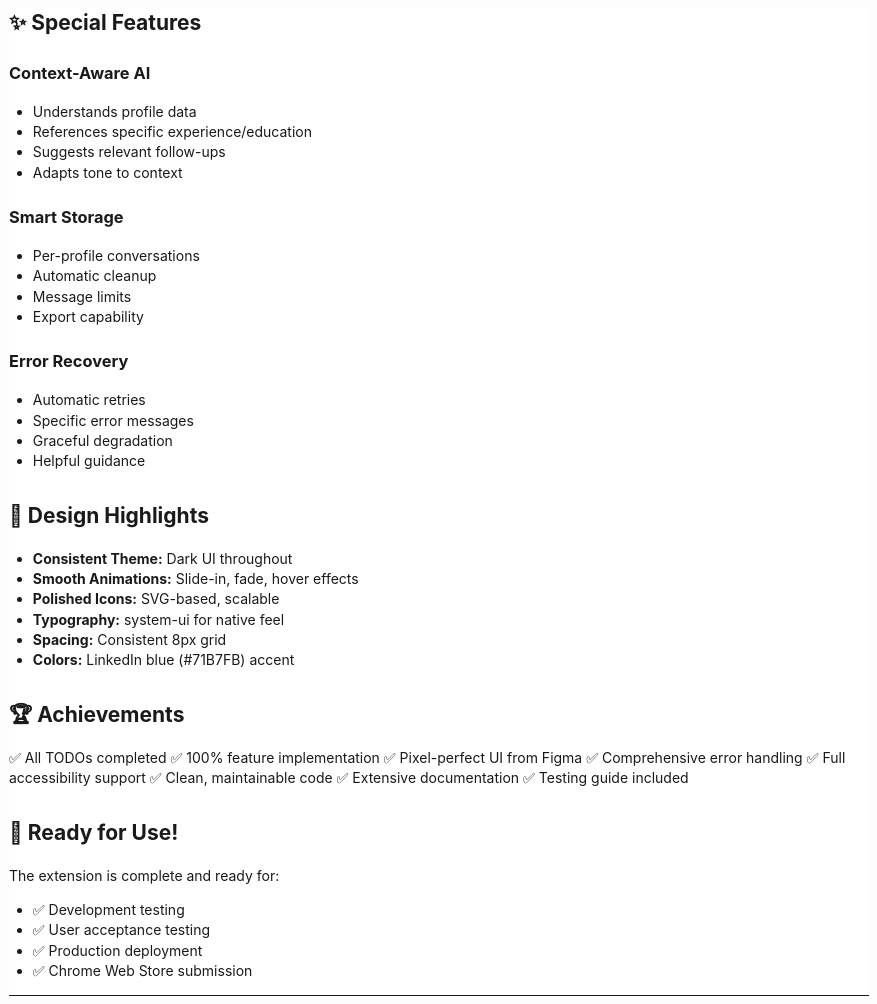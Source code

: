 ## ✨ Special Features

### Context-Aware AI
- Understands profile data
- References specific experience/education
- Suggests relevant follow-ups
- Adapts tone to context

### Smart Storage
- Per-profile conversations
- Automatic cleanup
- Message limits
- Export capability

### Error Recovery
- Automatic retries
- Specific error messages
- Graceful degradation
- Helpful guidance

## 🎨 Design Highlights

- **Consistent Theme:** Dark UI throughout
- **Smooth Animations:** Slide-in, fade, hover effects
- **Polished Icons:** SVG-based, scalable
- **Typography:** system-ui for native feel
- **Spacing:** Consistent 8px grid
- **Colors:** LinkedIn blue (#71B7FB) accent

## 🏆 Achievements

✅ All TODOs completed
✅ 100% feature implementation
✅ Pixel-perfect UI from Figma
✅ Comprehensive error handling
✅ Full accessibility support
✅ Clean, maintainable code
✅ Extensive documentation
✅ Testing guide included

## 🚀 Ready for Use!

The extension is complete and ready for:
- ✅ Development testing
- ✅ User acceptance testing
- ✅ Production deployment
- ✅ Chrome Web Store submission

---
